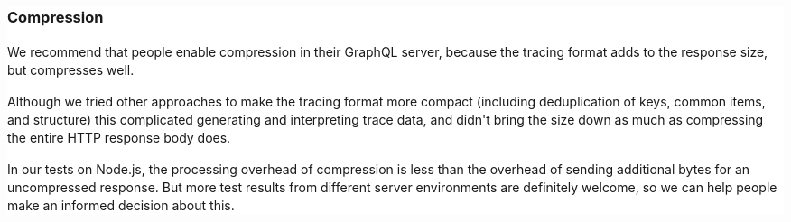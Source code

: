 ### Compression

We recommend that people enable compression in their GraphQL server, because the tracing format adds to the response size, but compresses well.

Although we tried other approaches to make the tracing format more compact (including deduplication of keys, common items, and structure) this complicated generating and interpreting trace data, and didn't bring the size down as much as compressing the entire HTTP response body does.

In our tests on Node.js, the processing overhead of compression is less than the overhead of sending additional bytes for an uncompressed response. But more test results from different server environments are definitely welcome, so we can help people make an informed decision about this.
